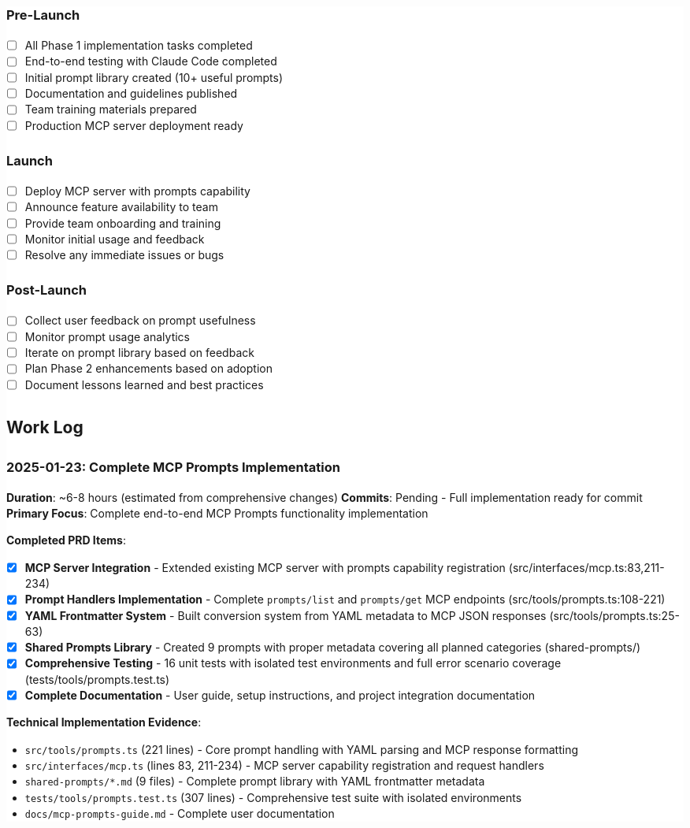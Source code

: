 ### Pre-Launch
- [ ] All Phase 1 implementation tasks completed
- [ ] End-to-end testing with Claude Code completed
- [ ] Initial prompt library created (10+ useful prompts)
- [ ] Documentation and guidelines published
- [ ] Team training materials prepared
- [ ] Production MCP server deployment ready

### Launch
- [ ] Deploy MCP server with prompts capability
- [ ] Announce feature availability to team
- [ ] Provide team onboarding and training
- [ ] Monitor initial usage and feedback
- [ ] Resolve any immediate issues or bugs

### Post-Launch
- [ ] Collect user feedback on prompt usefulness
- [ ] Monitor prompt usage analytics
- [ ] Iterate on prompt library based on feedback
- [ ] Plan Phase 2 enhancements based on adoption
- [ ] Document lessons learned and best practices

## Work Log

### 2025-01-23: Complete MCP Prompts Implementation 
**Duration**: ~6-8 hours (estimated from comprehensive changes)
**Commits**: Pending - Full implementation ready for commit
**Primary Focus**: Complete end-to-end MCP Prompts functionality implementation

**Completed PRD Items**:
- [x] **MCP Server Integration** - Extended existing MCP server with prompts capability registration (src/interfaces/mcp.ts:83,211-234)
- [x] **Prompt Handlers Implementation** - Complete `prompts/list` and `prompts/get` MCP endpoints (src/tools/prompts.ts:108-221)
- [x] **YAML Frontmatter System** - Built conversion system from YAML metadata to MCP JSON responses (src/tools/prompts.ts:25-63)
- [x] **Shared Prompts Library** - Created 9 prompts with proper metadata covering all planned categories (shared-prompts/)
- [x] **Comprehensive Testing** - 16 unit tests with isolated test environments and full error scenario coverage (tests/tools/prompts.test.ts)
- [x] **Complete Documentation** - User guide, setup instructions, and project integration documentation

**Technical Implementation Evidence**:
- `src/tools/prompts.ts` (221 lines) - Core prompt handling with YAML parsing and MCP response formatting
- `src/interfaces/mcp.ts` (lines 83, 211-234) - MCP server capability registration and request handlers  
- `shared-prompts/*.md` (9 files) - Complete prompt library with YAML frontmatter metadata
- `tests/tools/prompts.test.ts` (307 lines) - Comprehensive test suite with isolated environments
- `docs/mcp-prompts-guide.md` - Complete user documentation
